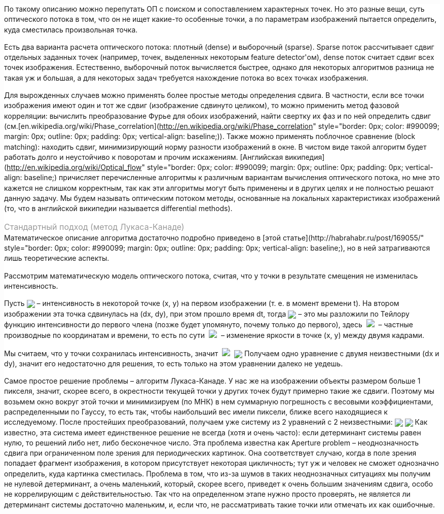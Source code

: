 По такому описанию можно перепутать ОП с поиском и сопоставлением характерных точек. Но это разные вещи, суть оптического потока в том, что он не ищет какие-то особенные точки, а по параметрам изображений пытается определить, куда сместилась произвольная точка.

Есть два варианта расчета оптического потока: плотный (dense) и выборочный (sparse). Sparse поток рассчитывает сдвиг отдельных заданных точек (например, точек, выделенных некоторым feature detector'ом), dense поток считает сдвиг всех точек изображения. Естественно, выборочный поток вычисляется быстрее, однако для некоторых алгоритмов разница не такая уж и большая, а для некоторых задач требуется нахождение потока во всех точках изображения.

Для вырожденных случаев можно применять более простые методы определения сдвига. В частности, если все точки изображения имеют один и тот же сдвиг (изображение сдвинуто целиком), то можно применить метод фазовой корреляции: вычислить преобразование Фурье для обоих изображений, найти свертку их фаз и по ней определить сдвиг (см.[en.wikipedia.org/wiki/Phase_correlation](http://en.wikipedia.org/wiki/Phase_correlation" style="border: 0px; color: #990099; margin: 0px; outline: 0px; padding: 0px; vertical-align: baseline;)). Также можно применять поблочное сравнение (block matching): находить сдвиг, минимизирующий норму разности изображений в окне. В чистом виде такой алгоритм будет работать долго и неустойчиво к поворотам и прочим искажениям.&nbsp;[Английская википедия](http://en.wikipedia.org/wiki/Optical_flow" style="border: 0px; color: #990099; margin: 0px; outline: 0px; padding: 0px; vertical-align: baseline;)&nbsp;причисляет перечисленные алгоритмы к различным вариантам вычисления оптического потока, но мне это кажется не слишком корректным, так как эти алгоритмы могут быть применены и в других целях и не полностью решают данную задачу. Мы будем называть оптическим потоком методы, основанные на локальных характеристиках изображений (то, что в английской википедии называется differential methods).

<h4 style="border: 0px; color: #999999; font-size: 16px; font-weight: normal; margin: 0px; outline: 0px; padding: 0px; vertical-align: baseline;">Стандартный подход (метод Лукаса-Канаде)</h4>
Математическое описание алгоритма достаточно подробно приведено в&nbsp;[этой статье](http://habrahabr.ru/post/169055/" style="border: 0px; color: #990099; margin: 0px; outline: 0px; padding: 0px; vertical-align: baseline;), но в ней затрагиваются лишь теоретические аспекты.

Рассмотрим математическую модель оптического потока, считая, что у точки в результате смещения не изменилась интенсивность.

Пусть&nbsp;<img src="http://habr.habrastorage.org/post_images/fd3/055/cea/fd3055ceaa3ac999993187efe591cc42.gif" style="border: 0px; margin: 0px; max-width: 100%; outline: 0px; padding: 0px; vertical-align: middle;" />&nbsp;– интенсивность в некоторой точке (x, y) на первом изображении (т. е. в момент времени t). На втором изображении эта точка сдвинулась на (dx, dy), при этом прошло время dt, тогда&nbsp;<img src="http://habr.habrastorage.org/post_images/d80/ad7/750/d80ad77501aec2e45d1b199cabe7db55.gif" style="border: 0px; margin: 0px; max-width: 100%; outline: 0px; padding: 0px; vertical-align: middle;" />&nbsp;– это мы разложили по Тейлору функцию интенсивности до первого члена (позже будет упомянуто, почему только до первого), здесь&nbsp;
![](http://latex.codecogs.com/gif.latex?I_{x},I_{y},I_{t})
&nbsp;– частные производные по координатам и времени, то есть по сути&nbsp;
![](http://latex.codecogs.com/gif.latex?I_{t}dt)
&nbsp;– изменение яркости в точке (x, y) между двумя кадрами.

Мы считаем, что у точки сохранилась интенсивность, значит&nbsp;
![](http://latex.codecogs.com/gif.latex?I_{1}=I_{2}\Rightarrow)
&nbsp;<img src="http://habr.habrastorage.org/post_images/240/a53/130/240a531308dcc6d61a797f29f0d09b7d.gif" style="border: 0px; margin: 0px; max-width: 100%; outline: 0px; padding: 0px; vertical-align: middle;" />
Получаем одно уравнение с двумя неизвестными (dx и dy), значит его недостаточно для решения, то есть только на этом уравнении далеко не уедешь.

Самое простое решение проблемы – алгоритм Лукаса-Канаде. У нас же на изображении объекты размером больше 1 пикселя, значит, скорее всего, в окрестности текущей точки у других точек будут примерно такие же сдвиги. Поэтому мы возьмем окно вокруг этой точки и минимизируем (по МНК) в нем суммарную погрешность с весовыми коэффициентами, распределенными по Гауссу, то есть так, чтобы наибольший вес имели пиксели, ближе всего находящиеся к исследуемому. После простейших преобразований, получаем уже систему из 2 уравнений с 2 неизвестными:&nbsp;<img src="http://habr.habrastorage.org/post_images/0ce/761/7f0/0ce7617f00672f62bc3b8819af66f72d.gif" style="border: 0px; margin: 0px; max-width: 100%; outline: 0px; padding: 0px; vertical-align: middle;" />
<img src="http://habr.habrastorage.org/post_images/f56/644/5aa/f566445aa7c1524c856f73396a28dea5.gif" style="border: 0px; margin: 0px; max-width: 100%; outline: 0px; padding: 0px; vertical-align: middle;" />
Как известно, эта система имеет единственное решение не всегда (хотя и очень часто): если детерминант системы равен нулю, то решений либо нет, либо бесконечное число. Эта проблема известна как Aperture problem – неоднозначность сдвига при ограниченном поле зрения для периодических картинок. Она соответствует случаю, когда в поле зрения попадает фрагмент изображения, в котором присутствует некоторая цикличность; тут уж и человек не сможет однозначно определить, куда картинка сместилась. Проблема в том, что из-за шумов в таких неоднозначных ситуациях мы получим не нулевой детерминант, а очень маленький, который, скорее всего, приведет к очень большим значениям сдвига, особо не коррелирующим с действительностью. Так что на определенном этапе нужно просто проверять, не является ли детерминант системы достаточно маленьким, и, если что, не рассматривать такие точки или отмечать их как ошибочные.
